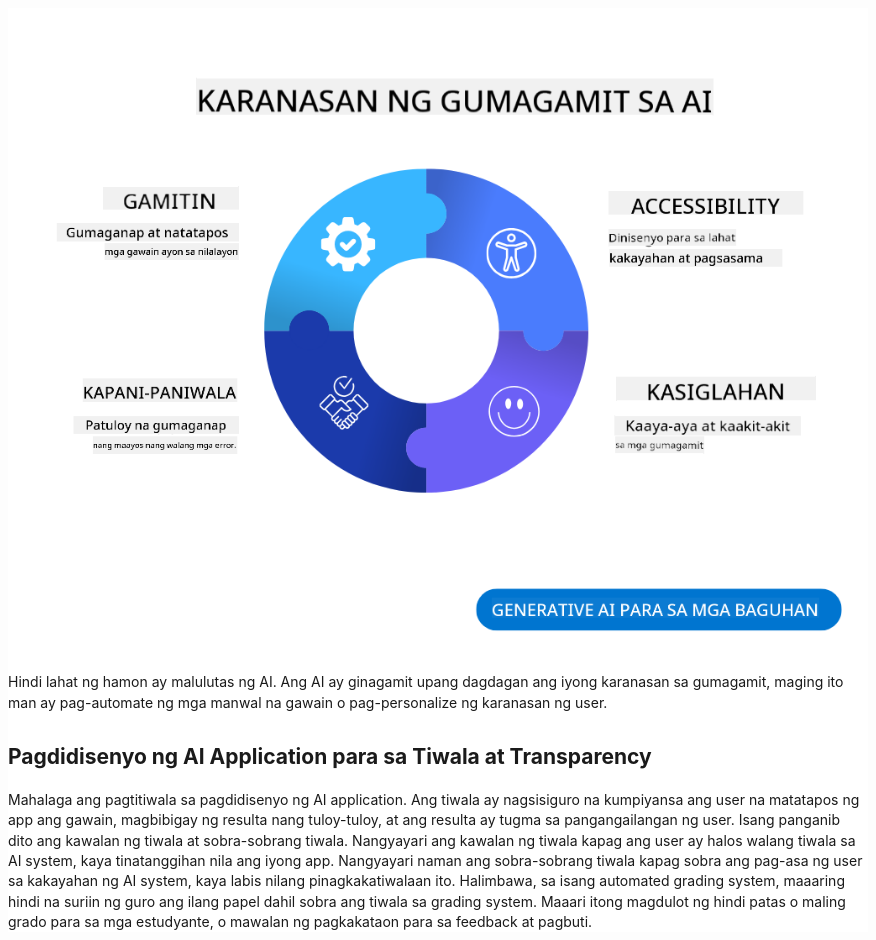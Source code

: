 ![larawan na nagpapakita ng mga konsiderasyon sa UX sa AI](../../../translated_images/uxinai.d5b4ed690f5cefff0c53ffcc01b480cdc1828402e1fdbc980490013a3c50935a.tl.png)

Hindi lahat ng hamon ay malulutas ng AI. Ang AI ay ginagamit upang dagdagan ang iyong karanasan sa gumagamit, maging ito man ay pag-automate ng mga manwal na gawain o pag-personalize ng karanasan ng user.

## Pagdidisenyo ng AI Application para sa Tiwala at Transparency

Mahalaga ang pagtitiwala sa pagdidisenyo ng AI application. Ang tiwala ay nagsisiguro na kumpiyansa ang user na matatapos ng app ang gawain, magbibigay ng resulta nang tuloy-tuloy, at ang resulta ay tugma sa pangangailangan ng user. Isang panganib dito ang kawalan ng tiwala at sobra-sobrang tiwala. Nangyayari ang kawalan ng tiwala kapag ang user ay halos walang tiwala sa AI system, kaya tinatanggihan nila ang iyong app. Nangyayari naman ang sobra-sobrang tiwala kapag sobra ang pag-asa ng user sa kakayahan ng AI system, kaya labis nilang pinagkakatiwalaan ito. Halimbawa, sa isang automated grading system, maaaring hindi na suriin ng guro ang ilang papel dahil sobra ang tiwala sa grading system. Maaari itong magdulot ng hindi patas o maling grado para sa mga estudyante, o mawalan ng pagkakataon para sa feedback at pagbuti.
